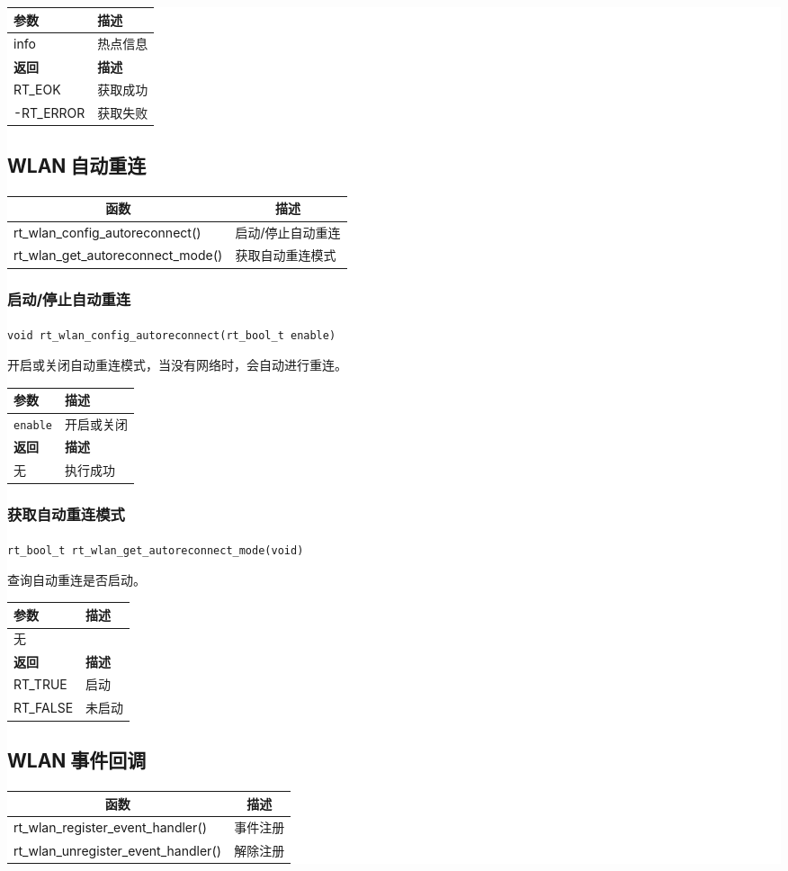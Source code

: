| 参数              | 描述                                 |
|:------------------|:------------------------------------|
| info              | 热点信息                            |
| **返回**          | **描述**                            |
| RT_EOK            | 获取成功                             |
| -RT_ERROR         | 获取失败                            |

## WLAN 自动重连

| **函数** | **描述**                                       |
| ---------------------------------- | --------------------- |
| rt_wlan_config_autoreconnect()     | 启动/停止自动重连     |
| rt_wlan_get_autoreconnect_mode()   | 获取自动重连模式  |

### 启动/停止自动重连

`void rt_wlan_config_autoreconnect(rt_bool_t enable)`

开启或关闭自动重连模式，当没有网络时，会自动进行重连。

| 参数              | 描述                                 |
|:------------------|:------------------------------------|
| `enable`          |  开启或关闭                         |
| **返回**          | **描述**                            |
| 无                 | 执行成功                            |

### 获取自动重连模式

`rt_bool_t rt_wlan_get_autoreconnect_mode(void)`

查询自动重连是否启动。

| 参数              | 描述                                 |
|:------------------|:------------------------------------|
| 无                |                                     |
| **返回**          | **描述**                            |
| RT_TRUE           | 启动                                |
| RT_FALSE          | 未启动                              |

## WLAN 事件回调

| **函数** | **描述**                                      |
| ------------------------------------ | ----------------- |
| rt_wlan_register_event_handler()     | 事件注册          |
| rt_wlan_unregister_event_handler()   | 解除注册          |
